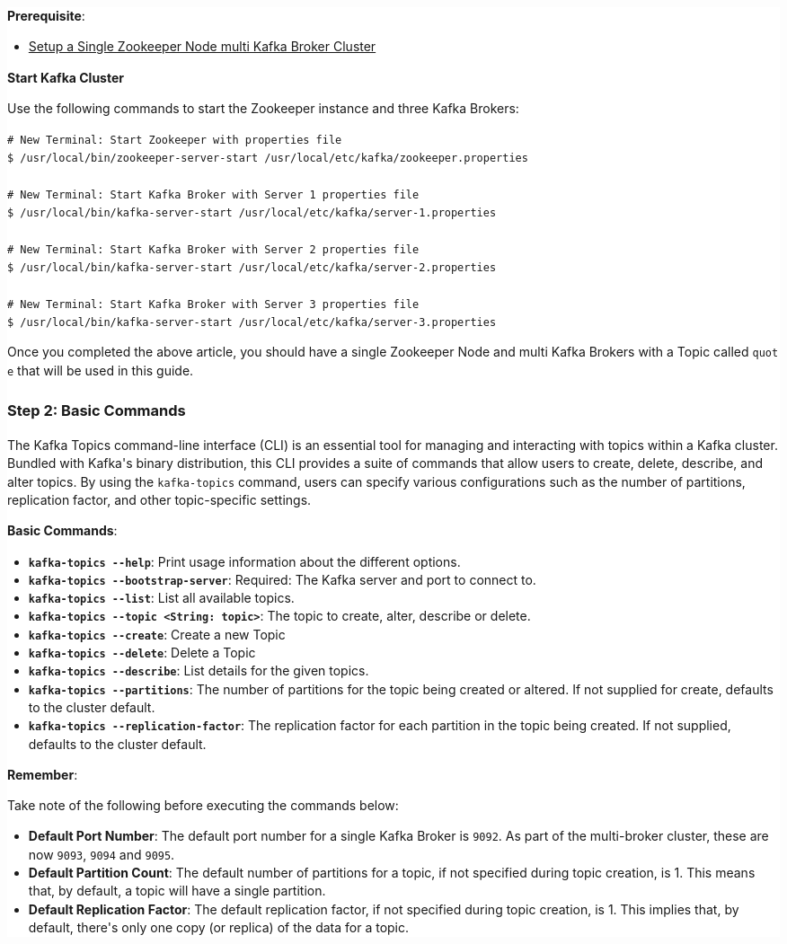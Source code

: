 **Prerequisite**:
* [Setup a Single Zookeeper Node multi Kafka Broker Cluster](/setup-a-single-node-multi-broker-cluster)

**Start Kafka Cluster**

Use the following commands to start the Zookeeper instance and three Kafka Brokers:
```shell
# New Terminal: Start Zookeeper with properties file
$ /usr/local/bin/zookeeper-server-start /usr/local/etc/kafka/zookeeper.properties

# New Terminal: Start Kafka Broker with Server 1 properties file
$ /usr/local/bin/kafka-server-start /usr/local/etc/kafka/server-1.properties

# New Terminal: Start Kafka Broker with Server 2 properties file
$ /usr/local/bin/kafka-server-start /usr/local/etc/kafka/server-2.properties

# New Terminal: Start Kafka Broker with Server 3 properties file
$ /usr/local/bin/kafka-server-start /usr/local/etc/kafka/server-3.properties
```

Once you completed the above article, you should have a single Zookeeper Node and multi Kafka Brokers with a Topic 
called `quote` that will be used in this guide.


### Step 2: Basic Commands
The Kafka Topics command-line interface (CLI) is an essential tool for managing and interacting with topics within a 
Kafka cluster. Bundled with Kafka's binary distribution, this CLI provides a suite of commands that allow users to 
create, delete, describe, and alter topics. By using the `kafka-topics` command, users can specify various 
configurations such as the number of partitions, replication factor, and other topic-specific settings. 

**Basic Commands**:
- **`kafka-topics --help`**: Print usage information about the different options.
- **`kafka-topics --bootstrap-server`**: Required: The Kafka server and port to connect to.
- **`kafka-topics --list`**: List all available topics.
- **`kafka-topics --topic <String: topic>`**: The topic to create, alter, describe or delete.
- **`kafka-topics --create`**: Create a new Topic
- **`kafka-topics --delete`**: Delete a Topic
- **`kafka-topics --describe`**: List details for the given topics.
- **`kafka-topics --partitions`**: The number of partitions for the topic being created or altered. If not supplied for create, defaults to the cluster default.
- **`kafka-topics --replication-factor`**: The replication factor for each partition in the topic being created. If not supplied, defaults to the cluster default.

**Remember**:

Take note of the following before executing the commands below:
- **Default Port Number**: The default port number for a single Kafka Broker is `9092`. As part of the multi-broker cluster, these are now `9093`, `9094` and  `9095`.
- **Default Partition Count**: The default number of partitions for a topic, if not specified during topic creation, is 1. This means that, by default, a topic will have a single partition.
- **Default Replication Factor**: The default replication factor, if not specified during topic creation, is 1. This implies that, by default, there's only one copy (or replica) of the data for a topic.
